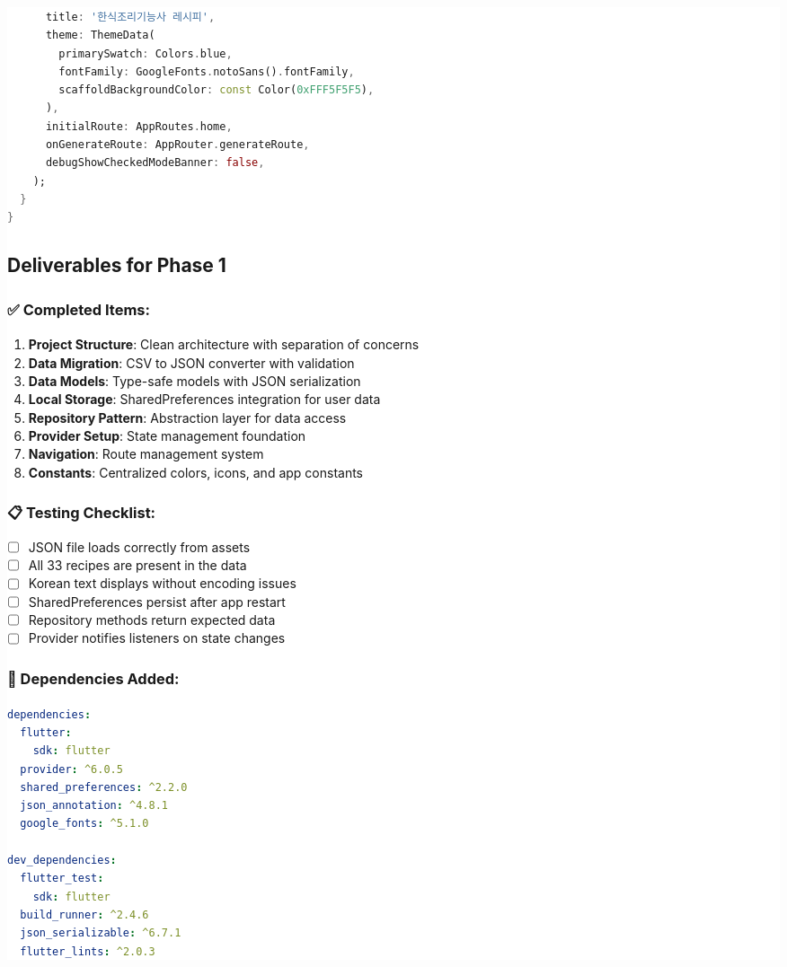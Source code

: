 ```dart
      title: '한식조리기능사 레시피',
      theme: ThemeData(
        primarySwatch: Colors.blue,
        fontFamily: GoogleFonts.notoSans().fontFamily,
        scaffoldBackgroundColor: const Color(0xFFF5F5F5),
      ),
      initialRoute: AppRoutes.home,
      onGenerateRoute: AppRouter.generateRoute,
      debugShowCheckedModeBanner: false,
    );
  }
}
```

## **Deliverables for Phase 1**

### ✅ Completed Items:
1. **Project Structure**: Clean architecture with separation of concerns
2. **Data Migration**: CSV to JSON converter with validation
3. **Data Models**: Type-safe models with JSON serialization
4. **Local Storage**: SharedPreferences integration for user data
5. **Repository Pattern**: Abstraction layer for data access
6. **Provider Setup**: State management foundation
7. **Navigation**: Route management system
8. **Constants**: Centralized colors, icons, and app constants

### 📋 Testing Checklist:
- [ ] JSON file loads correctly from assets
- [ ] All 33 recipes are present in the data
- [ ] Korean text displays without encoding issues
- [ ] SharedPreferences persist after app restart
- [ ] Repository methods return expected data
- [ ] Provider notifies listeners on state changes

### 🔗 Dependencies Added:
```yaml
dependencies:
  flutter:
    sdk: flutter
  provider: ^6.0.5
  shared_preferences: ^2.2.0
  json_annotation: ^4.8.1
  google_fonts: ^5.1.0

dev_dependencies:
  flutter_test:
    sdk: flutter
  build_runner: ^2.4.6
  json_serializable: ^6.7.1
  flutter_lints: ^2.0.3
```
